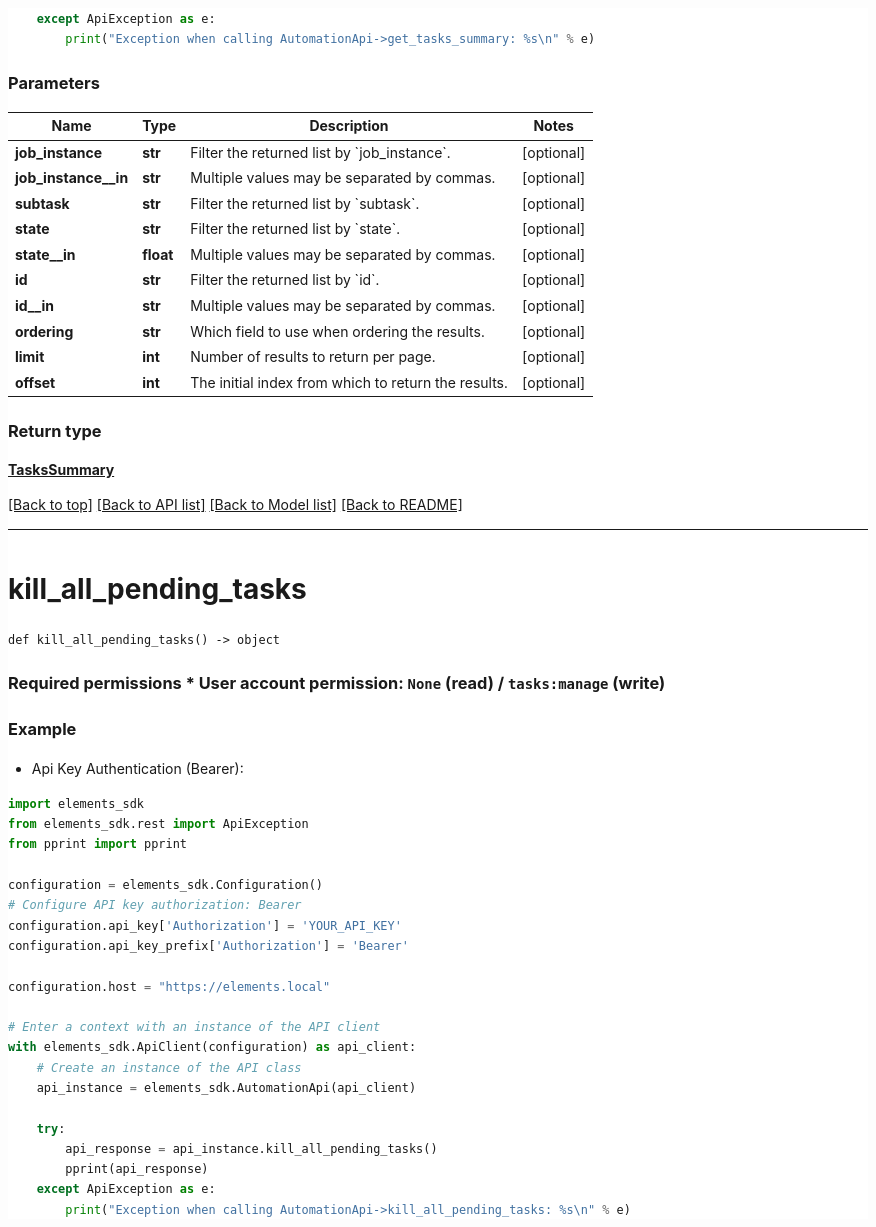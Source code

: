 ```python
    except ApiException as e:
        print("Exception when calling AutomationApi->get_tasks_summary: %s\n" % e)
```


### Parameters

Name | Type | Description  | Notes
------------- | ------------- | ------------- | -------------
 **job_instance** | **str**| Filter the returned list by &#x60;job_instance&#x60;. | [optional] 
 **job_instance__in** | **str**| Multiple values may be separated by commas. | [optional] 
 **subtask** | **str**| Filter the returned list by &#x60;subtask&#x60;. | [optional] 
 **state** | **str**| Filter the returned list by &#x60;state&#x60;. | [optional] 
 **state__in** | **float**| Multiple values may be separated by commas. | [optional] 
 **id** | **str**| Filter the returned list by &#x60;id&#x60;. | [optional] 
 **id__in** | **str**| Multiple values may be separated by commas. | [optional] 
 **ordering** | **str**| Which field to use when ordering the results. | [optional] 
 **limit** | **int**| Number of results to return per page. | [optional] 
 **offset** | **int**| The initial index from which to return the results. | [optional] 

### Return type

[**TasksSummary**](TasksSummary.md)

[[Back to top]](#) [[Back to API list]](../#documentation-for-api-endpoints) [[Back to Model list]](../#documentation-for-models) [[Back to README]](../)


***

# **kill_all_pending_tasks**

    def kill_all_pending_tasks() -> object 



### Required permissions    * User account permission: `None` (read) / `tasks:manage` (write) 

### Example

* Api Key Authentication (Bearer):

```python
import elements_sdk
from elements_sdk.rest import ApiException
from pprint import pprint

configuration = elements_sdk.Configuration()
# Configure API key authorization: Bearer
configuration.api_key['Authorization'] = 'YOUR_API_KEY'
configuration.api_key_prefix['Authorization'] = 'Bearer'

configuration.host = "https://elements.local"

# Enter a context with an instance of the API client
with elements_sdk.ApiClient(configuration) as api_client:
    # Create an instance of the API class
    api_instance = elements_sdk.AutomationApi(api_client)
    
    try:
        api_response = api_instance.kill_all_pending_tasks()
        pprint(api_response)
    except ApiException as e:
        print("Exception when calling AutomationApi->kill_all_pending_tasks: %s\n" % e)
```